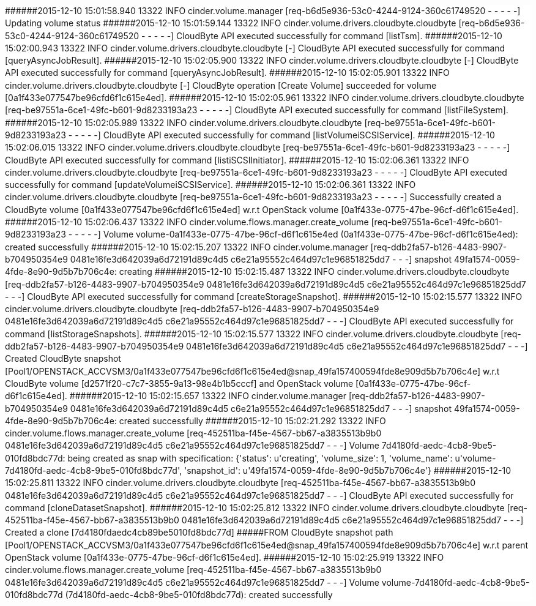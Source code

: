 ######2015-12-10 15:01:58.940 13322 INFO cinder.volume.manager [req-b6d5e936-53c0-4244-9124-360c61749520 - - - - -] Updating volume status
######2015-12-10 15:01:59.144 13322 INFO cinder.volume.drivers.cloudbyte.cloudbyte [req-b6d5e936-53c0-4244-9124-360c61749520 - - - - -] CloudByte API executed successfully for command [listTsm].
######2015-12-10 15:02:00.943 13322 INFO cinder.volume.drivers.cloudbyte.cloudbyte [-] CloudByte API executed successfully for command [queryAsyncJobResult].
######2015-12-10 15:02:05.900 13322 INFO cinder.volume.drivers.cloudbyte.cloudbyte [-] CloudByte API executed successfully for command [queryAsyncJobResult].
######2015-12-10 15:02:05.901 13322 INFO cinder.volume.drivers.cloudbyte.cloudbyte [-] CloudByte operation [Create Volume] succeeded for volume [0a1f433e077547be96cfd6f1c615e4ed].
######2015-12-10 15:02:05.961 13322 INFO cinder.volume.drivers.cloudbyte.cloudbyte [req-be97551a-6ce1-49fc-b601-9d8233193a23 - - - - -] CloudByte API executed successfully for command [listFileSystem].
######2015-12-10 15:02:05.989 13322 INFO cinder.volume.drivers.cloudbyte.cloudbyte [req-be97551a-6ce1-49fc-b601-9d8233193a23 - - - - -] CloudByte API executed successfully for command [listVolumeiSCSIService].
######2015-12-10 15:02:06.015 13322 INFO cinder.volume.drivers.cloudbyte.cloudbyte [req-be97551a-6ce1-49fc-b601-9d8233193a23 - - - - -] CloudByte API executed successfully for command [listiSCSIInitiator].
######2015-12-10 15:02:06.361 13322 INFO cinder.volume.drivers.cloudbyte.cloudbyte [req-be97551a-6ce1-49fc-b601-9d8233193a23 - - - - -] CloudByte API executed successfully for command [updateVolumeiSCSIService].
######2015-12-10 15:02:06.361 13322 INFO cinder.volume.drivers.cloudbyte.cloudbyte [req-be97551a-6ce1-49fc-b601-9d8233193a23 - - - - -] Successfully created a CloudByte volume [0a1f433e077547be96cfd6f1c615e4ed] w.r.t OpenStack volume [0a1f433e-0775-47be-96cf-d6f1c615e4ed].
######2015-12-10 15:02:06.437 13322 INFO cinder.volume.flows.manager.create_volume [req-be97551a-6ce1-49fc-b601-9d8233193a23 - - - - -] Volume volume-0a1f433e-0775-47be-96cf-d6f1c615e4ed (0a1f433e-0775-47be-96cf-d6f1c615e4ed): created successfully
######2015-12-10 15:02:15.207 13322 INFO cinder.volume.manager [req-ddb2fa57-b126-4483-9907-b704950354e9 0481e16fe3d642039a6d72191d89c4d5 c6e21a95552c464d97c1e96851825dd7 - - -] snapshot 49fa1574-0059-4fde-8e90-9d5b7b706c4e: creating
######2015-12-10 15:02:15.487 13322 INFO cinder.volume.drivers.cloudbyte.cloudbyte [req-ddb2fa57-b126-4483-9907-b704950354e9 0481e16fe3d642039a6d72191d89c4d5 c6e21a95552c464d97c1e96851825dd7 - - -] CloudByte API executed successfully for command [createStorageSnapshot].
######2015-12-10 15:02:15.577 13322 INFO cinder.volume.drivers.cloudbyte.cloudbyte [req-ddb2fa57-b126-4483-9907-b704950354e9 0481e16fe3d642039a6d72191d89c4d5 c6e21a95552c464d97c1e96851825dd7 - - -] CloudByte API executed successfully for command [listStorageSnapshots].
######2015-12-10 15:02:15.577 13322 INFO cinder.volume.drivers.cloudbyte.cloudbyte [req-ddb2fa57-b126-4483-9907-b704950354e9 0481e16fe3d642039a6d72191d89c4d5 c6e21a95552c464d97c1e96851825dd7 - - -] Created CloudByte snapshot [Pool1/OPENSTACK_ACCVSM3/0a1f433e077547be96cfd6f1c615e4ed@snap_49fa157400594fde8e909d5b7b706c4e] w.r.t CloudByte volume [d2571f20-c7c7-3855-9a13-98e4b1b5cccf] and OpenStack volume [0a1f433e-0775-47be-96cf-d6f1c615e4ed].
######2015-12-10 15:02:15.657 13322 INFO cinder.volume.manager [req-ddb2fa57-b126-4483-9907-b704950354e9 0481e16fe3d642039a6d72191d89c4d5 c6e21a95552c464d97c1e96851825dd7 - - -] snapshot 49fa1574-0059-4fde-8e90-9d5b7b706c4e: created successfully
######2015-12-10 15:02:21.292 13322 INFO cinder.volume.flows.manager.create_volume [req-452511ba-f45e-4567-bb67-a3835513b9b0 0481e16fe3d642039a6d72191d89c4d5 c6e21a95552c464d97c1e96851825dd7 - - -] Volume 7d4180fd-aedc-4cb8-9be5-010fd8bdc77d: being created as snap with specification: {'status': u'creating', 'volume_size': 1, 'volume_name': u'volume-7d4180fd-aedc-4cb8-9be5-010fd8bdc77d', 'snapshot_id': u'49fa1574-0059-4fde-8e90-9d5b7b706c4e'}
######2015-12-10 15:02:25.811 13322 INFO cinder.volume.drivers.cloudbyte.cloudbyte [req-452511ba-f45e-4567-bb67-a3835513b9b0 0481e16fe3d642039a6d72191d89c4d5 c6e21a95552c464d97c1e96851825dd7 - - -] CloudByte API executed successfully for command [cloneDatasetSnapshot].
######2015-12-10 15:02:25.812 13322 INFO cinder.volume.drivers.cloudbyte.cloudbyte [req-452511ba-f45e-4567-bb67-a3835513b9b0 0481e16fe3d642039a6d72191d89c4d5 c6e21a95552c464d97c1e96851825dd7 - - -] Created a clone [7d4180fdaedc4cb89be5010fd8bdc77d] #####FROM CloudByte snapshot path [Pool1/OPENSTACK_ACCVSM3/0a1f433e077547be96cfd6f1c615e4ed@snap_49fa157400594fde8e909d5b7b706c4e] w.r.t parent OpenStack volume [0a1f433e-0775-47be-96cf-d6f1c615e4ed].
######2015-12-10 15:02:25.919 13322 INFO cinder.volume.flows.manager.create_volume [req-452511ba-f45e-4567-bb67-a3835513b9b0 0481e16fe3d642039a6d72191d89c4d5 c6e21a95552c464d97c1e96851825dd7 - - -] Volume volume-7d4180fd-aedc-4cb8-9be5-010fd8bdc77d (7d4180fd-aedc-4cb8-9be5-010fd8bdc77d): created successfully

